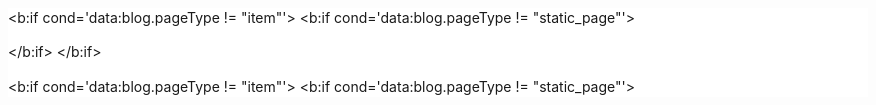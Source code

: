 <link href='//netdna.bootstrapcdn.com/font-awesome/4.3.0/css/font-awesome.min.css' rel='stylesheet'/>

<b:if cond='data:blog.pageType != &quot;item&quot;'>
<b:if cond='data:blog.pageType != &quot;static_page&quot;'>
<script type='text/javascript'>
snippet_count = 200;
//<![CDATA[
function removeHtmlTag(n,e){if(-1!=n.indexOf("<")){for(var t=n.split("<"),i=0;i<t.length;i++)-1!=t[i].indexOf(">")&&(t[i]=t[i].substring(t[i].indexOf(">")+1,t[i].length));n=t.join("")}for(e=e<n.length-1?e:n.length-2;" "!=n.charAt(e-1)&&-1!=n.indexOf(" ",e);)e++;return n=n.substring(0,e-1),n+"..."}function createSnippet(n){var e=document.getElementById(n),t=snippet_count,i='<div class="snippets">'+removeHtmlTag(e.innerHTML,t)+"</div>";e.innerHTML=i}
//]]>
</script>
</b:if>
</b:if>

<b:if cond='data:blog.pageType != &quot;item&quot;'>
<b:if cond='data:blog.pageType != &quot;static_page&quot;'>

<script type='text/javascript'>
//<![CDATA[